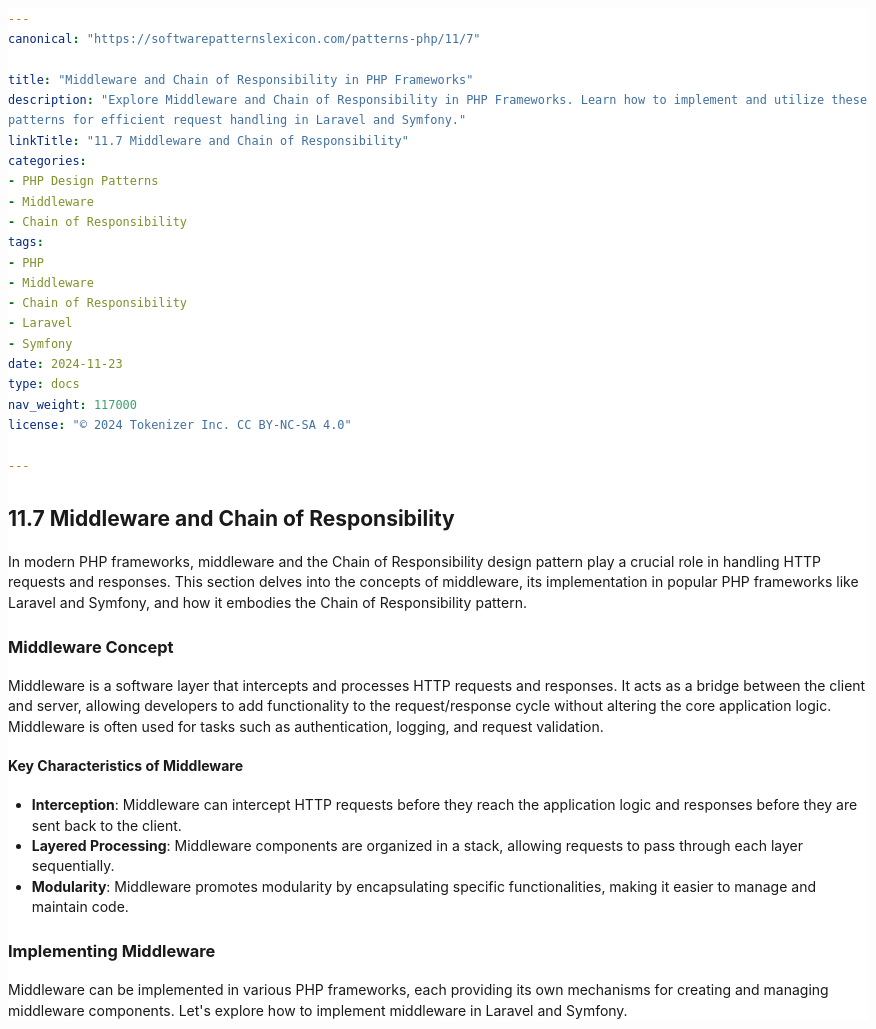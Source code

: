 ```yaml
---
canonical: "https://softwarepatternslexicon.com/patterns-php/11/7"

title: "Middleware and Chain of Responsibility in PHP Frameworks"
description: "Explore Middleware and Chain of Responsibility in PHP Frameworks. Learn how to implement and utilize these patterns for efficient request handling in Laravel and Symfony."
linkTitle: "11.7 Middleware and Chain of Responsibility"
categories:
- PHP Design Patterns
- Middleware
- Chain of Responsibility
tags:
- PHP
- Middleware
- Chain of Responsibility
- Laravel
- Symfony
date: 2024-11-23
type: docs
nav_weight: 117000
license: "© 2024 Tokenizer Inc. CC BY-NC-SA 4.0"

---
```


## 11.7 Middleware and Chain of Responsibility

In modern PHP frameworks, middleware and the Chain of Responsibility design pattern play a crucial role in handling HTTP requests and responses. This section delves into the concepts of middleware, its implementation in popular PHP frameworks like Laravel and Symfony, and how it embodies the Chain of Responsibility pattern.

### Middleware Concept

Middleware is a software layer that intercepts and processes HTTP requests and responses. It acts as a bridge between the client and server, allowing developers to add functionality to the request/response cycle without altering the core application logic. Middleware is often used for tasks such as authentication, logging, and request validation.

#### Key Characteristics of Middleware

- **Interception**: Middleware can intercept HTTP requests before they reach the application logic and responses before they are sent back to the client.
- **Layered Processing**: Middleware components are organized in a stack, allowing requests to pass through each layer sequentially.
- **Modularity**: Middleware promotes modularity by encapsulating specific functionalities, making it easier to manage and maintain code.

### Implementing Middleware

Middleware can be implemented in various PHP frameworks, each providing its own mechanisms for creating and managing middleware components. Let's explore how to implement middleware in Laravel and Symfony.
